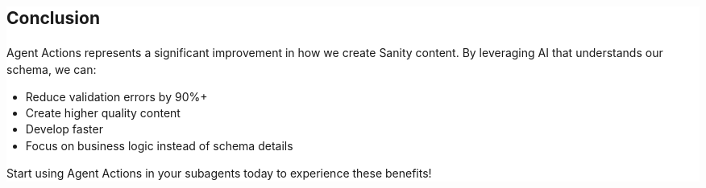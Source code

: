 ## Conclusion

Agent Actions represents a significant improvement in how we create Sanity content. By leveraging AI that understands our schema, we can:

- Reduce validation errors by 90%+
- Create higher quality content
- Develop faster
- Focus on business logic instead of schema details

Start using Agent Actions in your subagents today to experience these benefits!